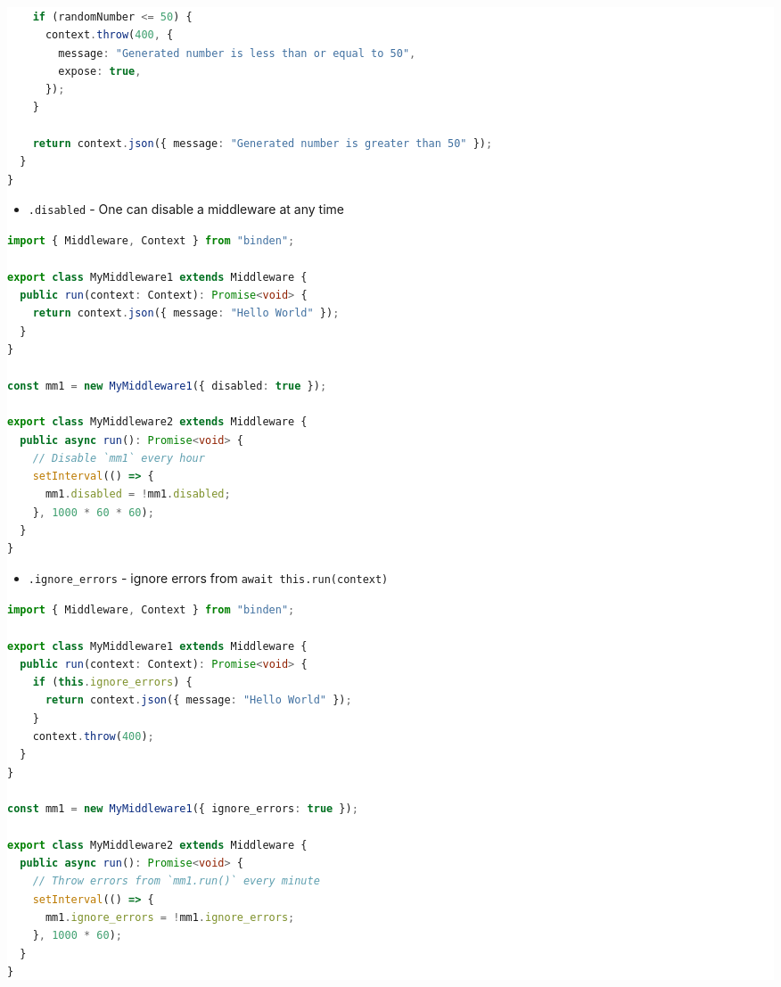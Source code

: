 ```typescript
    if (randomNumber <= 50) {
      context.throw(400, {
        message: "Generated number is less than or equal to 50",
        expose: true,
      });
    }

    return context.json({ message: "Generated number is greater than 50" });
  }
}
```

- `.disabled` - One can disable a middleware at any time

```typescript
import { Middleware, Context } from "binden";

export class MyMiddleware1 extends Middleware {
  public run(context: Context): Promise<void> {
    return context.json({ message: "Hello World" });
  }
}

const mm1 = new MyMiddleware1({ disabled: true });

export class MyMiddleware2 extends Middleware {
  public async run(): Promise<void> {
    // Disable `mm1` every hour
    setInterval(() => {
      mm1.disabled = !mm1.disabled;
    }, 1000 * 60 * 60);
  }
}
```

- `.ignore_errors` - ignore errors from `await this.run(context)`

```typescript
import { Middleware, Context } from "binden";

export class MyMiddleware1 extends Middleware {
  public run(context: Context): Promise<void> {
    if (this.ignore_errors) {
      return context.json({ message: "Hello World" });
    }
    context.throw(400);
  }
}

const mm1 = new MyMiddleware1({ ignore_errors: true });

export class MyMiddleware2 extends Middleware {
  public async run(): Promise<void> {
    // Throw errors from `mm1.run()` every minute
    setInterval(() => {
      mm1.ignore_errors = !mm1.ignore_errors;
    }, 1000 * 60);
  }
}
```
